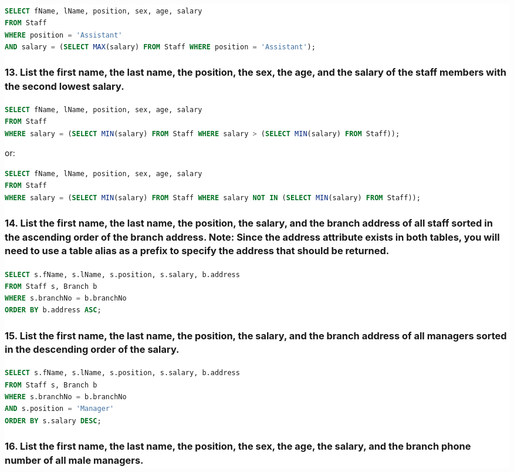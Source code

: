 ```sql
SELECT fName, lName, position, sex, age, salary
FROM Staff
WHERE position = 'Assistant'
AND salary = (SELECT MAX(salary) FROM Staff WHERE position = 'Assistant');
```

### 13. List the first name, the last name, the position, the sex, the age, and the salary of the staff members with the second lowest salary.

```sql
SELECT fName, lName, position, sex, age, salary
FROM Staff
WHERE salary = (SELECT MIN(salary) FROM Staff WHERE salary > (SELECT MIN(salary) FROM Staff));
```

or:

```sql
SELECT fName, lName, position, sex, age, salary
FROM Staff
WHERE salary = (SELECT MIN(salary) FROM Staff WHERE salary NOT IN (SELECT MIN(salary) FROM Staff));
```

### 14. List the first name, the last name, the position, the salary, and the branch address of all staff sorted in the ascending order of the branch address. Note: Since the address attribute exists in both tables, you will need to use a table alias as a prefix to specify the address that should be returned.

```sql
SELECT s.fName, s.lName, s.position, s.salary, b.address
FROM Staff s, Branch b
WHERE s.branchNo = b.branchNo
ORDER BY b.address ASC;
```

### 15. List the first name, the last name, the position, the salary, and the branch address of all managers sorted in the descending order of the salary.

```sql
SELECT s.fName, s.lName, s.position, s.salary, b.address
FROM Staff s, Branch b
WHERE s.branchNo = b.branchNo
AND s.position = 'Manager'
ORDER BY s.salary DESC;
```

### 16. List the first name, the last name, the position, the sex, the age, the salary, and the branch phone number of all male managers.
